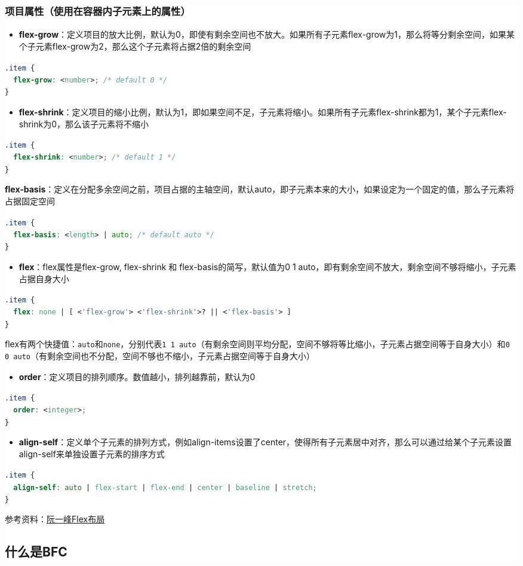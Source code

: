 ### 项目属性（使用在容器内子元素上的属性）

- **flex-grow**：定义项目的放大比例，默认为0，即使有剩余空间也不放大。如果所有子元素flex-grow为1，那么将等分剩余空间，如果某个子元素flex-grow为2，那么这个子元素将占据2倍的剩余空间

```css
.item {
  flex-grow: <number>; /* default 0 */
}
```

- **flex-shrink**：定义项目的缩小比例，默认为1，即如果空间不足，子元素将缩小。如果所有子元素flex-shrink都为1，某个子元素flex-shrink为0，那么该子元素将不缩小

```css
.item {
  flex-shrink: <number>; /* default 1 */
}
```

**flex-basis**：定义在分配多余空间之前，项目占据的主轴空间，默认auto，即子元素本来的大小，如果设定为一个固定的值，那么子元素将占据固定空间

```css
.item {
  flex-basis: <length> | auto; /* default auto */
}
```

- **flex**：flex属性是flex-grow, flex-shrink 和 flex-basis的简写，默认值为0 1 auto，即有剩余空间不放大，剩余空间不够将缩小，子元素占据自身大小

```css
.item {
  flex: none | [ <'flex-grow'> <'flex-shrink'>? || <'flex-basis'> ]
}
```

flex有两个快捷值：`auto`和`none`，分别代表`1 1 auto`（有剩余空间则平均分配，空间不够将等比缩小，子元素占据空间等于自身大小）和`0 0 auto`（有剩余空间也不分配，空间不够也不缩小，子元素占据空间等于自身大小）

- **order**：定义项目的排列顺序。数值越小，排列越靠前，默认为0

```css
.item {
  order: <integer>;
}
```

- **align-self**：定义单个子元素的排列方式，例如align-items设置了center，使得所有子元素居中对齐，那么可以通过给某个子元素设置align-self来单独设置子元素的排序方式

```css
.item {
  align-self: auto | flex-start | flex-end | center | baseline | stretch;
}
```

参考资料：[阮一峰Flex布局](https://link.juejin.cn/?target=http%3A%2F%2Fwww.ruanyifeng.com%2Fblog%2F2015%2F07%2Fflex-grammar.html)

## 什么是BFC
